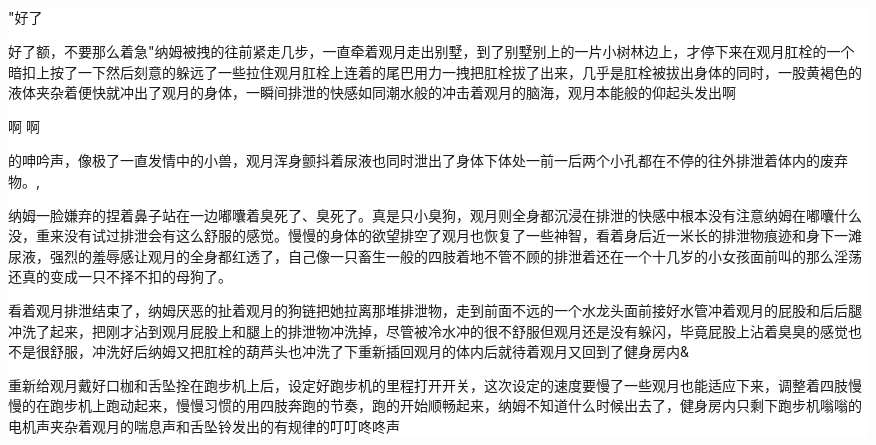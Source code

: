 "好了

好了额，不要那么着急"纳姆被拽的往前紧走几步，一直牵着观月走出别墅，到了别墅别上的一片小树林边上，才停下来在观月肛栓的一个暗扣上按了一下然后刻意的躲远了一些拉住观月肛栓上连着的尾巴用力一拽把肛栓拔了出来，几乎是肛栓被拔出身体的同时，一股黄褐色的液体夹杂着便快就冲出了观月的身体，一瞬间排泄的快感如同潮水般的冲击着观月的脑海，观月本能般的仰起头发出啊

啊 啊

的呻吟声，像极了一直发情中的小兽，观月浑身颤抖着尿液也同时泄出了身体下体处一前一后两个小孔都在不停的往外排泄着体内的废弃物。,



纳姆一脸嫌弃的捏着鼻子站在一边嘟囔着臭死了、臭死了。真是只小臭狗，观月则全身都沉浸在排泄的快感中根本没有注意纳姆在嘟囔什么没，重来没有试过排泄会有这么舒服的感觉。慢慢的身体的欲望排空了观月也恢复了一些神智，看着身后近一米长的排泄物痕迹和身下一滩尿液，强烈的羞辱感让观月的全身都红透了，自己像一只畜生一般的四肢着地不管不顾的排泄着还在一个十几岁的小女孩面前叫的那么淫荡还真的变成一只不择不扣的母狗了。



看着观月排泄结束了，纳姆厌恶的扯着观月的狗链把她拉离那堆排泄物，走到前面不远的一个水龙头面前接好水管冲着观月的屁股和后后腿冲洗了起来，把刚才沾到观月屁股上和腿上的排泄物冲洗掉，尽管被冷水冲的很不舒服但观月还是没有躲闪，毕竟屁股上沾着臭臭的感觉也不是很舒服，冲洗好后纳姆又把肛栓的葫芦头也冲洗了下重新插回观月的体内后就待着观月又回到了健身房内&





重新给观月戴好口枷和舌坠拴在跑步机上后，设定好跑步机的里程打开开关，这次设定的速度要慢了一些观月也能适应下来，调整着四肢慢慢的在跑步机上跑动起来，慢慢习惯的用四肢奔跑的节奏，跑的开始顺畅起来，纳姆不知道什么时候出去了，健身房内只剩下跑步机嗡嗡的电机声夹杂着观月的喘息声和舌坠铃发出的有规律的叮叮咚咚声


